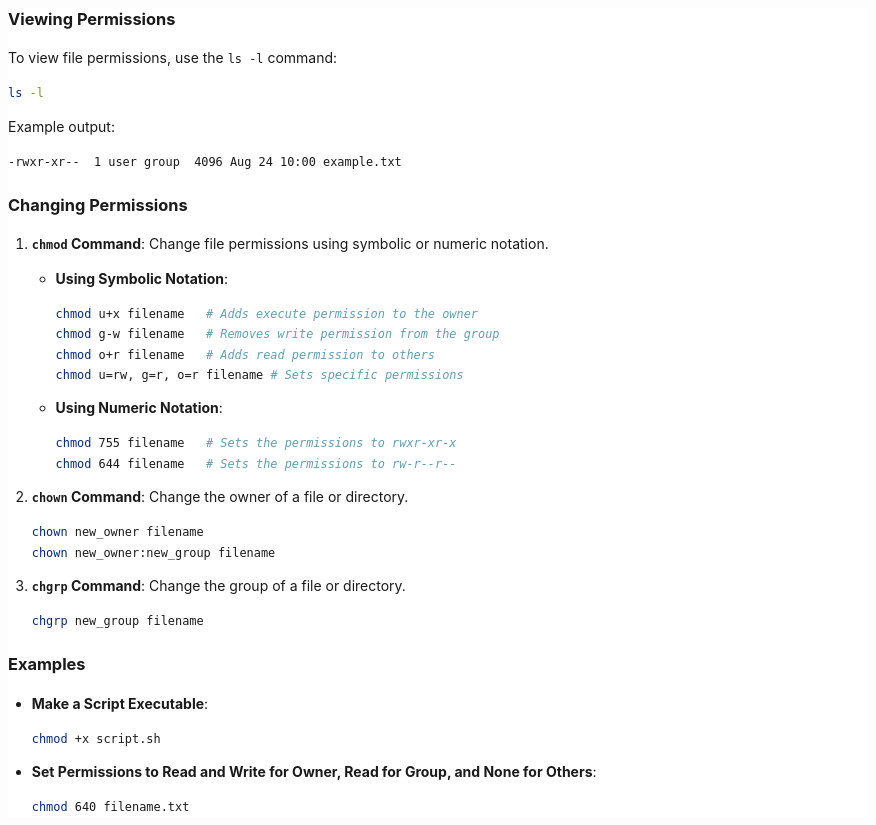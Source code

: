 ### Viewing Permissions

To view file permissions, use the `ls -l` command:

```bash
ls -l
```

Example output:

```bash
-rwxr-xr--  1 user group  4096 Aug 24 10:00 example.txt
```

### Changing Permissions

1. **`chmod` Command**: Change file permissions using symbolic or numeric notation.

   - **Using Symbolic Notation**:

     ```bash
     chmod u+x filename   # Adds execute permission to the owner
     chmod g-w filename   # Removes write permission from the group
     chmod o+r filename   # Adds read permission to others
     chmod u=rw, g=r, o=r filename # Sets specific permissions
     ```

   - **Using Numeric Notation**:
     ```bash
     chmod 755 filename   # Sets the permissions to rwxr-xr-x
     chmod 644 filename   # Sets the permissions to rw-r--r--
     ```

2. **`chown` Command**: Change the owner of a file or directory.

   ```bash
   chown new_owner filename
   chown new_owner:new_group filename
   ```

3. **`chgrp` Command**: Change the group of a file or directory.
   ```bash
   chgrp new_group filename
   ```

### Examples

- **Make a Script Executable**:

  ```bash
  chmod +x script.sh
  ```

- **Set Permissions to Read and Write for Owner, Read for Group, and None for Others**:

  ```bash
  chmod 640 filename.txt
  ```
